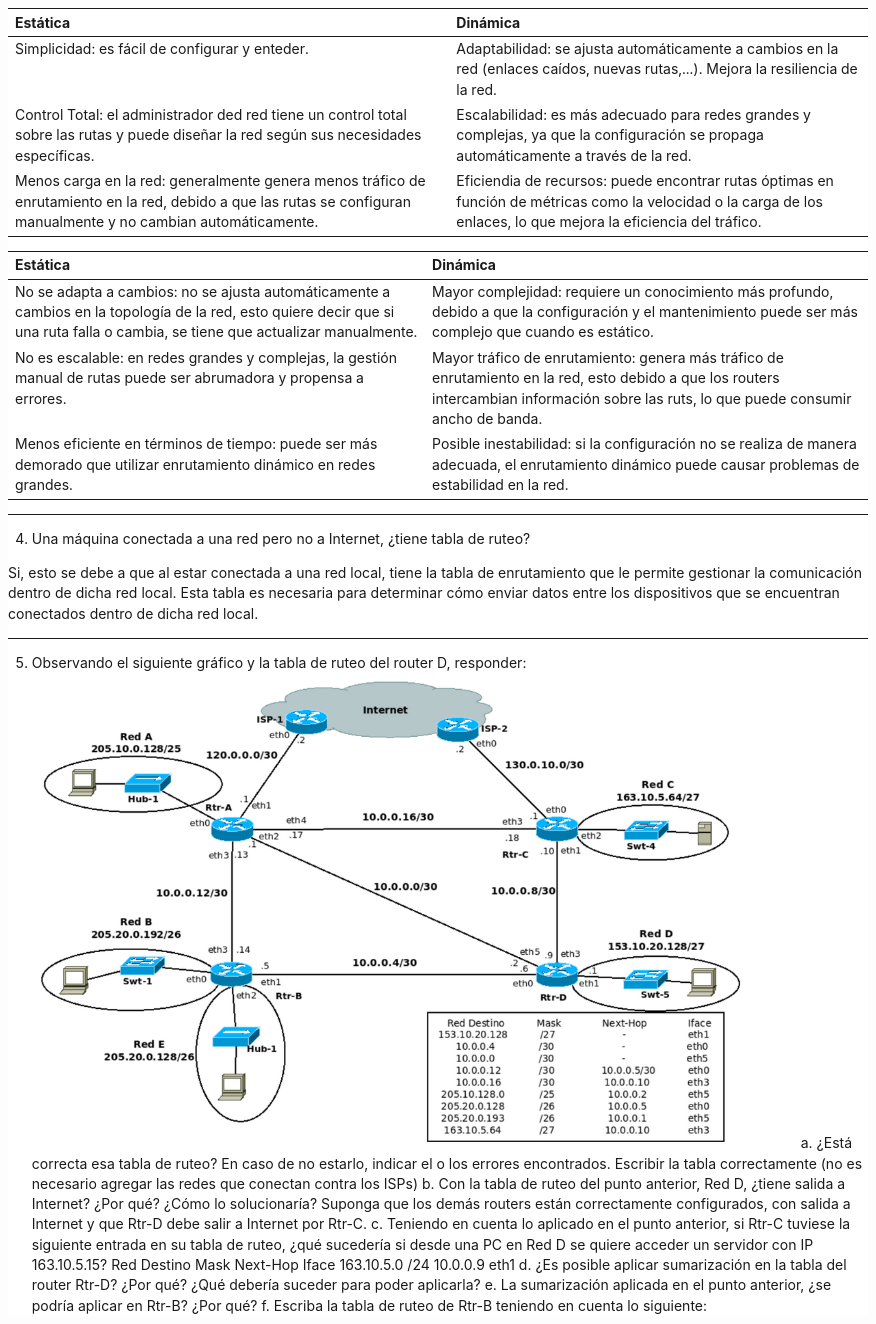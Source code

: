 


| Estática  | Dinámica |
| :-------- | :------- |
| Simplicidad: es fácil de configurar y enteder.| Adaptabilidad: se ajusta automáticamente a cambios en la red (enlaces caídos, nuevas rutas,...). Mejora la resiliencia de la red.|
| Control Total: el administrador ded red tiene un control total sobre las rutas y puede diseñar la red según sus necesidades específicas.| Escalabilidad: es más adecuado para redes grandes y complejas, ya que la configuración se propaga automáticamente a través de la red.|
| Menos carga en la red: generalmente genera menos tráfico de enrutamiento en la red, debido a que las rutas se configuran manualmente y no cambian automáticamente.| Eficiendia de recursos: puede encontrar rutas óptimas en función de métricas como la velocidad o la carga de los enlaces, lo que mejora la eficiencia del tráfico.|


| Estática  | Dinámica |
| :-------- | :------- |
| No se adapta a cambios: no se ajusta automáticamente a cambios en la topología de la red, esto quiere decir que si una ruta falla o cambia, se tiene que actualizar manualmente.| Mayor complejidad: requiere un conocimiento más profundo, debido a que la configuración y el mantenimiento puede ser más complejo que cuando es estático.|
| No es escalable: en redes grandes y complejas, la gestión manual de rutas puede ser abrumadora y propensa a errores.| Mayor tráfico de enrutamiento: genera más tráfico de enrutamiento en la red, esto debido a que los routers intercambian información sobre las ruts, lo que puede consumir ancho de banda.|
| Menos eficiente en términos de tiempo: puede ser más demorado que utilizar enrutamiento dinámico en redes grandes.| Posible inestabilidad: si la configuración no se realiza de manera adecuada, el enrutamiento dinámico puede causar problemas de estabilidad en la red.|

---
4. Una máquina conectada a una red pero no a Internet, ¿tiene tabla de ruteo?

Si, esto se debe a que al estar conectada a una red local, tiene la tabla de enrutamiento que le permite gestionar la comunicación dentro de dicha red local. Esta tabla es necesaria para determinar cómo enviar datos entre los dispositivos que se encuentran conectados dentro de dicha red local.

---
5. Observando el siguiente gráfico y la tabla de ruteo del router D, responder:
    ![alt text](/Practica8/imgs/ejercicio5.png)
    a. ¿Está correcta esa tabla de ruteo? En caso de no estarlo, indicar el o los errores   encontrados. Escribir la tabla correctamente (no es necesario agregar las redes que conectan contra los ISPs)
    b. Con la tabla de ruteo del punto anterior, Red D, ¿tiene salida a Internet? ¿Por qué? ¿Cómo lo solucionaría? Suponga que los demás routers están correctamente configurados, con salida a Internet y que Rtr-D debe salir a Internet por Rtr-C.
    c. Teniendo en cuenta lo aplicado en el punto anterior, si Rtr-C tuviese la siguiente entrada en su tabla de ruteo, ¿qué sucedería si desde una PC en Red D se quiere acceder un servidor con IP 163.10.5.15? Red Destino Mask Next-Hop Iface 163.10.5.0 /24 10.0.0.9 eth1
    d. ¿Es posible aplicar sumarización en la tabla del router Rtr-D? ¿Por qué? ¿Qué debería suceder para poder aplicarla?
    e. La sumarización aplicada en el punto anterior, ¿se podría aplicar en Rtr-B? ¿Por qué?
    f. Escriba la tabla de ruteo de Rtr-B teniendo en cuenta lo siguiente:
